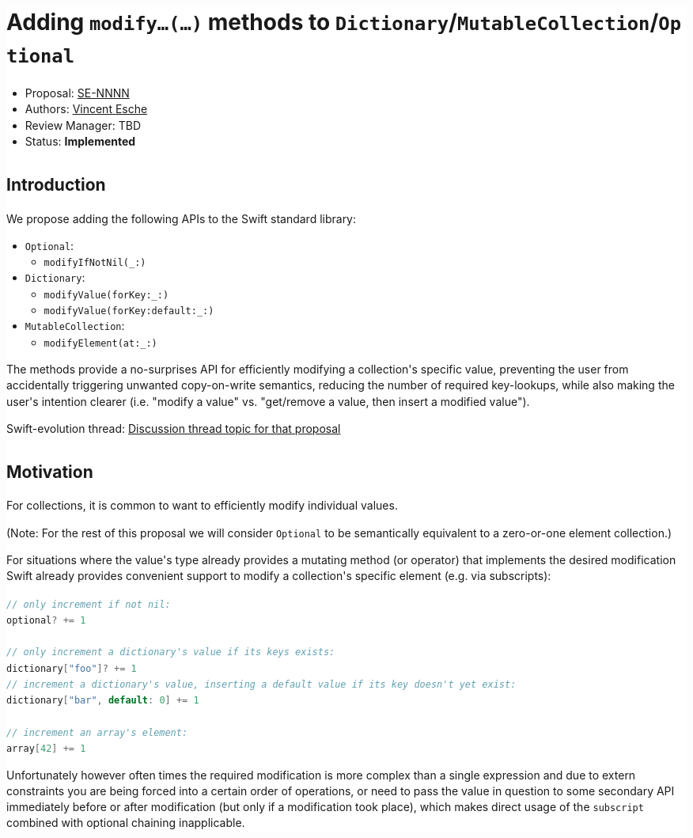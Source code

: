 # Adding `modify…(…)` methods to `Dictionary`/`MutableCollection`/`Optional`

* Proposal: [SE-NNNN](NNNN-filename.md)
* Authors: [Vincent Esche](https://github.com/regexident)
* Review Manager: TBD
* Status: **Implemented**



## Introduction

We propose adding the following APIs to the Swift standard library:

* `Optional`:
  * `modifyIfNotNil(_:)`
* `Dictionary`:
  * `modifyValue(forKey:_:)`
  * `modifyValue(forKey:default:_:)`
* `MutableCollection`:
  * `modifyElement(at:_:)`

The methods provide a no-surprises API for efficiently modifying a collection's specific value, preventing the user from accidentally triggering unwanted copy-on-write semantics, reducing the number of required key-lookups, while also making the user's intention clearer (i.e. "modify a value" vs. "get/remove a value, then insert a modified value").

Swift-evolution thread: [Discussion thread topic for that proposal](https://forums.swift.org/)

## Motivation

For collections, it is common to want to efficiently modify individual values.  

(Note: For the rest of this proposal we will consider `Optional` to be semantically equivalent to a zero-or-one element collection.)

For situations where the value's type already provides a mutating method (or operator) that implements the desired modification Swift already provides convenient support to modify a collection's specific element (e.g. via subscripts):

```swift
// only increment if not nil:
optional? += 1

// only increment a dictionary's value if its keys exists:
dictionary["foo"]? += 1
// increment a dictionary's value, inserting a default value if its key doesn't yet exist:
dictionary["bar", default: 0] += 1

// increment an array's element:
array[42] += 1
```

Unfortunately however often times the required modification is more complex than a single expression and due to extern constraints you are being forced into a certain order of operations, or need to pass the value in question to some secondary API immediately before or after modification (but only if a modification took place), which makes direct usage of the `subscript` combined with optional chaining inapplicable.
